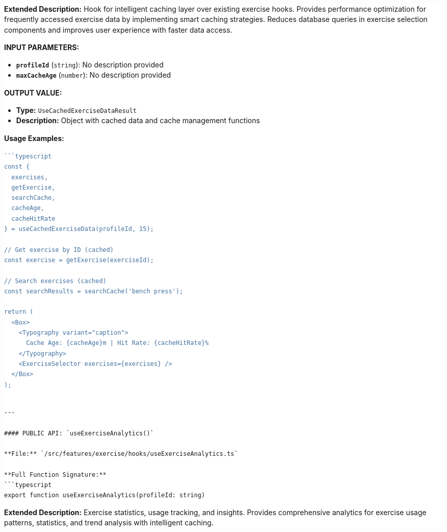 **Extended Description:**
Hook for intelligent caching layer over existing exercise hooks. Provides performance optimization for frequently accessed exercise data by implementing smart caching strategies. Reduces database queries in exercise selection components and improves user experience with faster data access.

**INPUT PARAMETERS:**

- **`profileId`** (`string`): No description provided
- **`maxCacheAge`** (`number`): No description provided

**OUTPUT VALUE:**
- **Type:** `UseCachedExerciseDataResult`
- **Description:** Object with cached data and cache management functions

**Usage Examples:**

```typescript
```typescript
const {
  exercises,
  getExercise,
  searchCache,
  cacheAge,
  cacheHitRate
} = useCachedExerciseData(profileId, 15);

// Get exercise by ID (cached)
const exercise = getExercise(exerciseId);

// Search exercises (cached)
const searchResults = searchCache('bench press');

return (
  <Box>
    <Typography variant="caption">
      Cache Age: {cacheAge}m | Hit Rate: {cacheHitRate}%
    </Typography>
    <ExerciseSelector exercises={exercises} />
  </Box>
);
```
```

---

#### PUBLIC API: `useExerciseAnalytics()`

**File:** `/src/features/exercise/hooks/useExerciseAnalytics.ts`

**Full Function Signature:**
```typescript
export function useExerciseAnalytics(profileId: string)
```

**Extended Description:**
Exercise statistics, usage tracking, and insights. Provides comprehensive analytics for exercise usage patterns, statistics, and trend analysis with intelligent caching.
